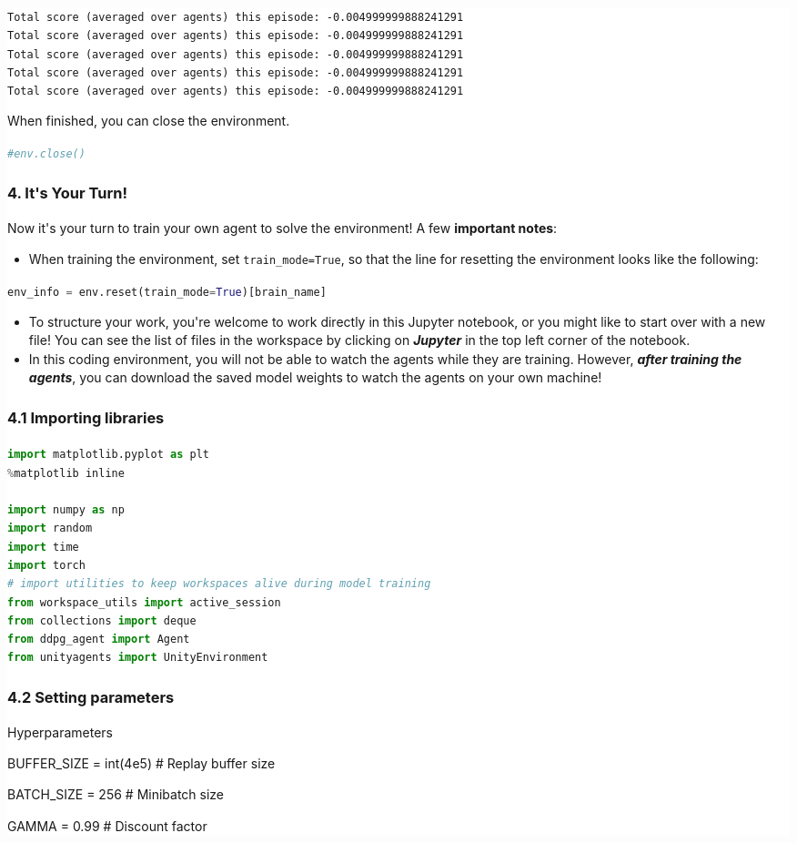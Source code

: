     Total score (averaged over agents) this episode: -0.004999999888241291
    Total score (averaged over agents) this episode: -0.004999999888241291
    Total score (averaged over agents) this episode: -0.004999999888241291
    Total score (averaged over agents) this episode: -0.004999999888241291
    Total score (averaged over agents) this episode: -0.004999999888241291


When finished, you can close the environment.


```python
#env.close()
```

### 4. It's Your Turn!

Now it's your turn to train your own agent to solve the environment!  A few **important notes**:
- When training the environment, set `train_mode=True`, so that the line for resetting the environment looks like the following:
```python
env_info = env.reset(train_mode=True)[brain_name]
```
- To structure your work, you're welcome to work directly in this Jupyter notebook, or you might like to start over with a new file!  You can see the list of files in the workspace by clicking on **_Jupyter_** in the top left corner of the notebook.
- In this coding environment, you will not be able to watch the agents while they are training.  However, **_after training the agents_**, you can download the saved model weights to watch the agents on your own machine! 

### 4.1 Importing libraries


```python
import matplotlib.pyplot as plt
%matplotlib inline

import numpy as np
import random
import time
import torch
# import utilities to keep workspaces alive during model training
from workspace_utils import active_session
from collections import deque
from ddpg_agent import Agent
from unityagents import UnityEnvironment
```


### 4.2 Setting parameters

 Hyperparameters
 
BUFFER_SIZE = int(4e5)          # Replay buffer size </br>

BATCH_SIZE = 256               # Minibatch size </br>

GAMMA = 0.99                    # Discount factor </br>
